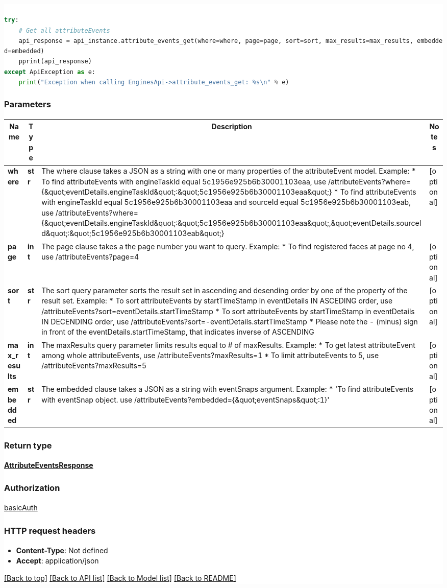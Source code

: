 ```python

try:
    # Get all attributeEvents
    api_response = api_instance.attribute_events_get(where=where, page=page, sort=sort, max_results=max_results, embedded=embedded)
    pprint(api_response)
except ApiException as e:
    print("Exception when calling EnginesApi->attribute_events_get: %s\n" % e)
```

### Parameters

Name | Type | Description  | Notes
------------- | ------------- | ------------- | -------------
 **where** | **str**| The where clause takes a JSON as a string with one or many properties of the attributeEvent model. Example:   * To find attributeEvents with engineTaskId equal 5c1956e925b6b30001103eaa, use /attributeEvents?where&#x3D;{\&quot;eventDetails.engineTaskId\&quot;:\&quot;5c1956e925b6b30001103eaa\&quot;}   * To find attributeEvents with engineTaskId equal 5c1956e925b6b30001103eaa and sourceId equal 5c1956e925b6b30001103eab, use /attributeEvents?where&#x3D;{\&quot;eventDetails.engineTaskId\&quot;:\&quot;5c1956e925b6b30001103eaa\&quot;,\&quot;eventDetails.sourceId\&quot;:\&quot;5c1956e925b6b30001103eab\&quot;} | [optional] 
 **page** | **int**| The page clause takes a the page number you want to query. Example:   * To find registered faces at page no 4, use /attributeEvents?page&#x3D;4 | [optional] 
 **sort** | **str**| The sort query parameter sorts the result set in ascending and desending order by one of the property of the result set. Example:   * To sort attributeEvents by startTimeStamp in eventDetails IN ASCEDING order, use /attributeEvents?sort&#x3D;eventDetails.startTimeStamp   * To sort attributeEvents by startTimeStamp in eventDetails IN DECENDING order, use /attributeEvents?sort&#x3D;-eventDetails.startTimeStamp   * Please note the - (minus) sign in front of the eventDetails.startTimeStamp, that indicates inverse of ASCENDING | [optional] 
 **max_results** | **int**| The maxResults query parameter limits results equal to # of maxResults. Example:   * To get latest attributeEvent among whole attributeEvents, use /attributeEvents?maxResults&#x3D;1   * To limit attributeEvents to 5, use /attributeEvents?maxResults&#x3D;5 | [optional] 
 **embedded** | **str**| The embedded clause takes a JSON as a string with eventSnaps argument. Example:   * &#x27;To find attributeEvents with eventSnap object. use /attributeEvents?embedded&#x3D;{\&quot;eventSnaps\&quot;:1}&#x27; | [optional] 

### Return type

[**AttributeEventsResponse**](AttributeEventsResponse.md)

### Authorization

[basicAuth](../README.md#basicAuth)

### HTTP request headers

 - **Content-Type**: Not defined
 - **Accept**: application/json

[[Back to top]](#) [[Back to API list]](../README.md#documentation-for-api-endpoints) [[Back to Model list]](../README.md#documentation-for-models) [[Back to README]](../README.md)
